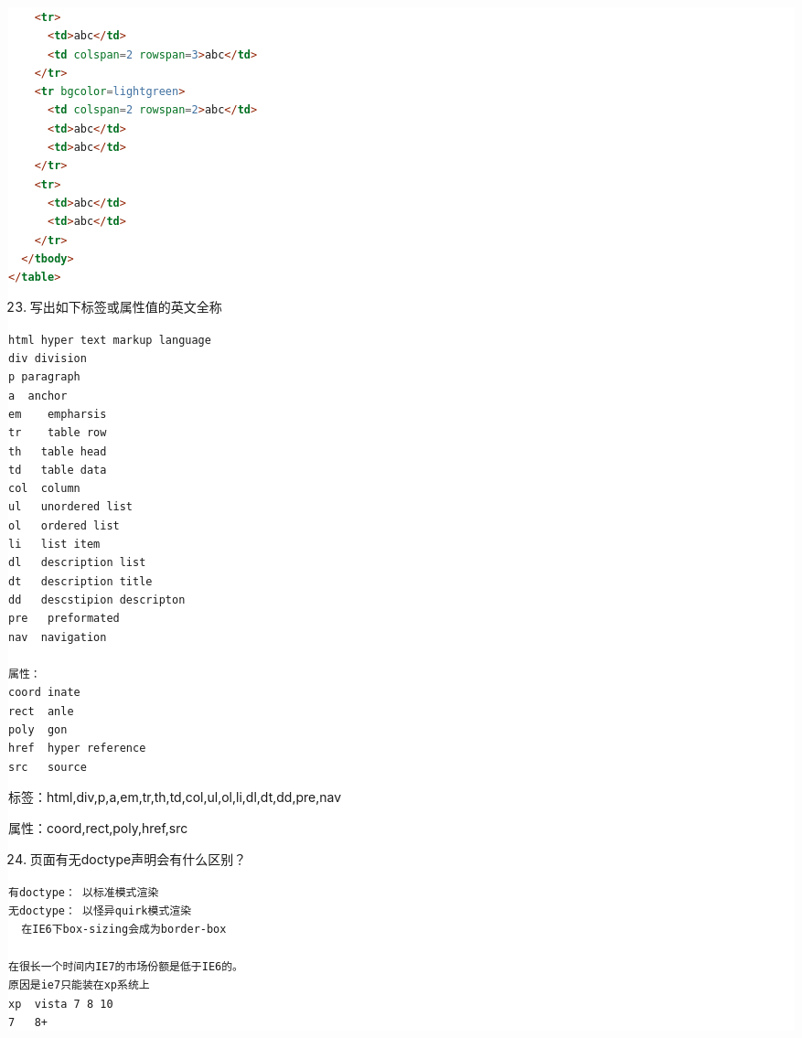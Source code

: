 ```html
    <tr>
      <td>abc</td>
      <td colspan=2 rowspan=3>abc</td>
    </tr>
    <tr bgcolor=lightgreen>
      <td colspan=2 rowspan=2>abc</td>
      <td>abc</td>
      <td>abc</td>
    </tr>
    <tr>
      <td>abc</td>
      <td>abc</td>
    </tr>
  </tbody>
</table>
```

23. 写出如下标签或属性值的英文全称
```
html hyper text markup language
div division
p paragraph
a  anchor
em    empharsis
tr    table row
th   table head
td   table data
col  column 
ul   unordered list
ol   ordered list
li   list item
dl   description list
dt   description title
dd   descstipion descripton
pre   preformated
nav  navigation

属性：
coord inate
rect  anle
poly  gon
href  hyper reference
src   source
```


  标签：html,div,p,a,em,tr,th,td,col,ul,ol,li,dl,dt,dd,pre,nav

  属性：coord,rect,poly,href,src

24. 页面有无doctype声明会有什么区别？
```
有doctype： 以标准模式渲染
无doctype： 以怪异quirk模式渲染
  在IE6下box-sizing会成为border-box

在很长一个时间内IE7的市场份额是低于IE6的。
原因是ie7只能装在xp系统上
xp  vista 7 8 10
7   8+
```
